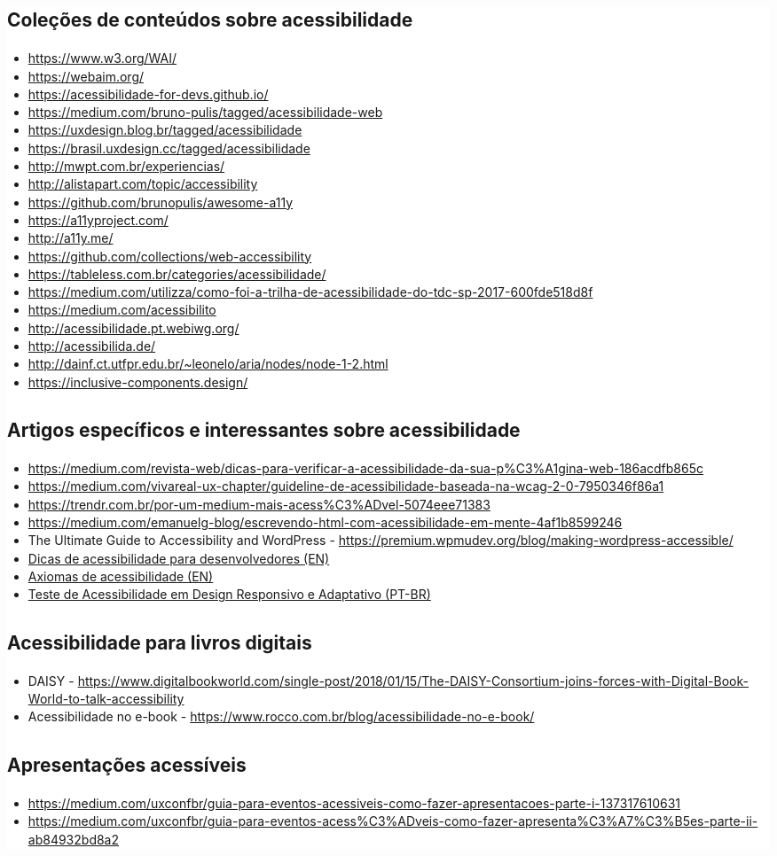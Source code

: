 
## Coleções de conteúdos sobre acessibilidade
- https://www.w3.org/WAI/
- https://webaim.org/
- https://acessibilidade-for-devs.github.io/
- https://medium.com/bruno-pulis/tagged/acessibilidade-web
- https://uxdesign.blog.br/tagged/acessibilidade
- https://brasil.uxdesign.cc/tagged/acessibilidade
- http://mwpt.com.br/experiencias/
- http://alistapart.com/topic/accessibility
- https://github.com/brunopulis/awesome-a11y
- https://a11yproject.com/
- http://a11y.me/
- https://github.com/collections/web-accessibility
- https://tableless.com.br/categories/acessibilidade/
- https://medium.com/utilizza/como-foi-a-trilha-de-acessibilidade-do-tdc-sp-2017-600fde518d8f
- https://medium.com/acessibilito
- http://acessibilidade.pt.webiwg.org/
- http://acessibilida.de/
- http://dainf.ct.utfpr.edu.br/~leonelo/aria/nodes/node-1-2.html
- https://inclusive-components.design/


## Artigos específicos e interessantes sobre acessibilidade
- https://medium.com/revista-web/dicas-para-verificar-a-acessibilidade-da-sua-p%C3%A1gina-web-186acdfb865c
- https://medium.com/vivareal-ux-chapter/guideline-de-acessibilidade-baseada-na-wcag-2-0-7950346f86a1
- https://trendr.com.br/por-um-medium-mais-acess%C3%ADvel-5074eee71383
- https://medium.com/emanuelg-blog/escrevendo-html-com-acessibilidade-em-mente-4af1b8599246
- The Ultimate Guide to Accessibility and WordPress - https://premium.wpmudev.org/blog/making-wordpress-accessible/
- [Dicas de acessibilidade para desenvolvedores (EN)](https://dev.to/addyosmani/accessibility-tips-for-web-developers-4cn0)
- [Axiomas de acessibilidade (EN)](https://github.com/accessibility/Axioms)
- [Teste de Acessibilidade em Design Responsivo e Adaptativo (PT-BR)](https://medium.com/@luizlham/teste-de-acessibilidade-em-design-responsivo-e-adaptativo-fe04c35f4156)


## Acessibilidade para livros digitais
- DAISY - https://www.digitalbookworld.com/single-post/2018/01/15/The-DAISY-Consortium-joins-forces-with-Digital-Book-World-to-talk-accessibility
- Acessibilidade no e-book - https://www.rocco.com.br/blog/acessibilidade-no-e-book/


## Apresentações acessíveis
- https://medium.com/uxconfbr/guia-para-eventos-acessiveis-como-fazer-apresentacoes-parte-i-137317610631
- https://medium.com/uxconfbr/guia-para-eventos-acess%C3%ADveis-como-fazer-apresenta%C3%A7%C3%B5es-parte-ii-ab84932bd8a2
